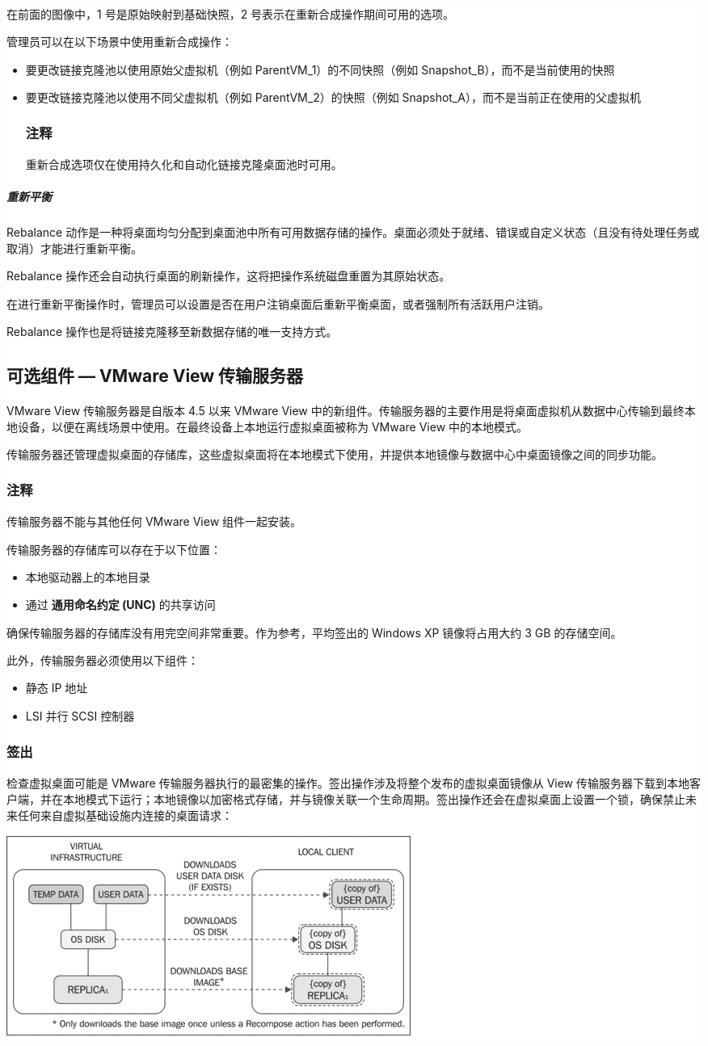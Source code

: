 在前面的图像中，1 号是原始映射到基础快照，2 号表示在重新合成操作期间可用的选项。

管理员可以在以下场景中使用重新合成操作：

+   要更改链接克隆池以使用原始父虚拟机（例如 ParentVM_1）的不同快照（例如 Snapshot_B），而不是当前使用的快照

+   要更改链接克隆池以使用不同父虚拟机（例如 ParentVM_2）的快照（例如 Snapshot_A），而不是当前正在使用的父虚拟机

    ### 注释

    重新合成选项仅在使用持久化和自动化链接克隆桌面池时可用。

##### **重新平衡**

Rebalance 动作是一种将桌面均匀分配到桌面池中所有可用数据存储的操作。桌面必须处于就绪、错误或自定义状态（且没有待处理任务或取消）才能进行重新平衡。

Rebalance 操作还会自动执行桌面的刷新操作，这将把操作系统磁盘重置为其原始状态。

在进行重新平衡操作时，管理员可以设置是否在用户注销桌面后重新平衡桌面，或者强制所有活跃用户注销。

Rebalance 操作也是将链接克隆移至新数据存储的唯一支持方式。

## 可选组件 — VMware View 传输服务器

VMware View 传输服务器是自版本 4.5 以来 VMware View 中的新组件。传输服务器的主要作用是将桌面虚拟机从数据中心传输到最终本地设备，以便在离线场景中使用。在最终设备上本地运行虚拟桌面被称为 VMware View 中的本地模式。

传输服务器还管理虚拟桌面的存储库，这些虚拟桌面将在本地模式下使用，并提供本地镜像与数据中心中桌面镜像之间的同步功能。

### 注释

传输服务器不能与其他任何 VMware View 组件一起安装。

传输服务器的存储库可以存在于以下位置：

+   本地驱动器上的本地目录

+   通过 **通用命名约定 (UNC)** 的共享访问

确保传输服务器的存储库没有用完空间非常重要。作为参考，平均签出的 Windows XP 镜像将占用大约 3 GB 的存储空间。

此外，传输服务器必须使用以下组件：

+   静态 IP 地址

+   LSI 并行 SCSI 控制器

### 签出

检查虚拟桌面可能是 VMware 传输服务器执行的最密集的操作。签出操作涉及将整个发布的虚拟桌面镜像从 View 传输服务器下载到本地客户端，并在本地模式下运行；本地镜像以加密格式存储，并与镜像关联一个生命周期。签出操作还会在虚拟桌面上设置一个锁，确保禁止未来任何来自虚拟基础设施内连接的桌面请求：

![检查中](img/1124EN_01_05.jpg)

